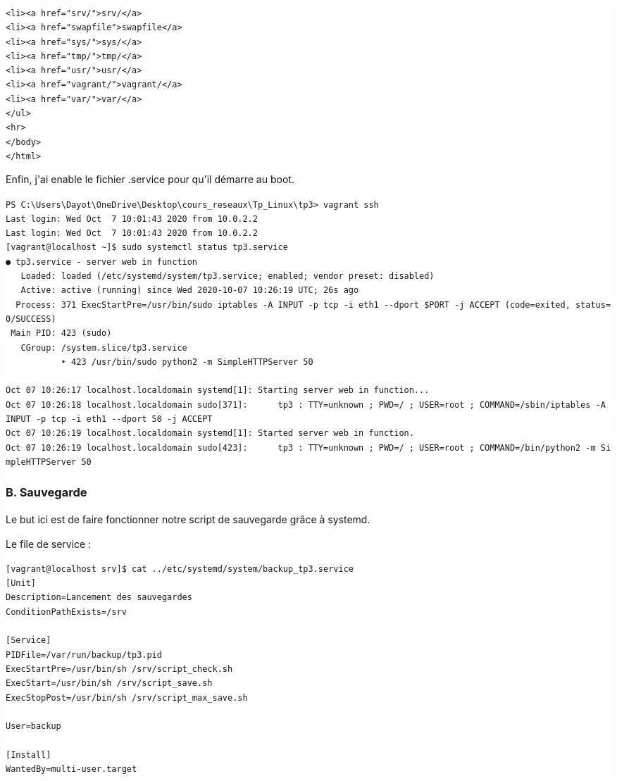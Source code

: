 ```
<li><a href="srv/">srv/</a>
<li><a href="swapfile">swapfile</a>
<li><a href="sys/">sys/</a>
<li><a href="tmp/">tmp/</a>
<li><a href="usr/">usr/</a>
<li><a href="vagrant/">vagrant/</a>
<li><a href="var/">var/</a>
</ul>
<hr>
</body>
</html>
```

Enfin, j'ai enable le fichier .service pour qu'il démarre au boot.

```
PS C:\Users\Dayot\OneDrive\Desktop\cours_reseaux\Tp_Linux\tp3> vagrant ssh
Last login: Wed Oct  7 10:01:43 2020 from 10.0.2.2
Last login: Wed Oct  7 10:01:43 2020 from 10.0.2.2
[vagrant@localhost ~]$ sudo systemctl status tp3.service
● tp3.service - server web in function
   Loaded: loaded (/etc/systemd/system/tp3.service; enabled; vendor preset: disabled)
   Active: active (running) since Wed 2020-10-07 10:26:19 UTC; 26s ago
  Process: 371 ExecStartPre=/usr/bin/sudo iptables -A INPUT -p tcp -i eth1 --dport $PORT -j ACCEPT (code=exited, status=0/SUCCESS)
 Main PID: 423 (sudo)
   CGroup: /system.slice/tp3.service
           ‣ 423 /usr/bin/sudo python2 -m SimpleHTTPServer 50

Oct 07 10:26:17 localhost.localdomain systemd[1]: Starting server web in function...
Oct 07 10:26:18 localhost.localdomain sudo[371]:      tp3 : TTY=unknown ; PWD=/ ; USER=root ; COMMAND=/sbin/iptables -A INPUT -p tcp -i eth1 --dport 50 -j ACCEPT
Oct 07 10:26:19 localhost.localdomain systemd[1]: Started server web in function.
Oct 07 10:26:19 localhost.localdomain sudo[423]:      tp3 : TTY=unknown ; PWD=/ ; USER=root ; COMMAND=/bin/python2 -m SimpleHTTPServer 50
```

### B. Sauvegarde

Le but ici est de faire fonctionner notre script de sauvegarde grâce à systemd.

Le file de service :

```
[vagrant@localhost srv]$ cat ../etc/systemd/system/backup_tp3.service
[Unit]
Description=Lancement des sauvegardes
ConditionPathExists=/srv

[Service]
PIDFile=/var/run/backup/tp3.pid
ExecStartPre=/usr/bin/sh /srv/script_check.sh
ExecStart=/usr/bin/sh /srv/script_save.sh
ExecStopPost=/usr/bin/sh /srv/script_max_save.sh

User=backup

[Install]
WantedBy=multi-user.target
```
